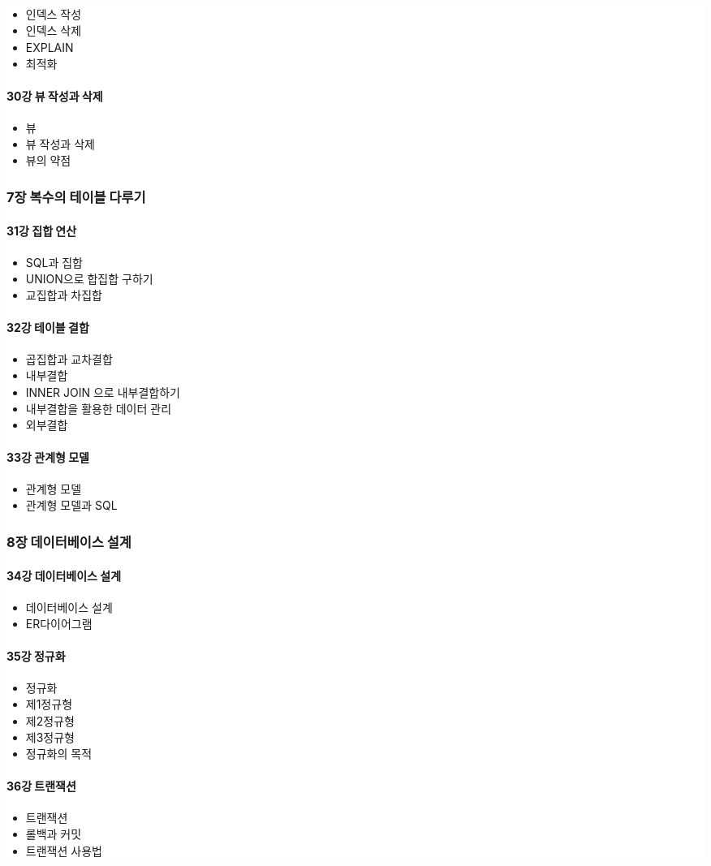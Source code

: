 - 인덱스 작성
- 인덱스 삭제
- EXPLAIN
- 최적화

#### 30강 뷰 작성과 삭제

- 뷰
- 뷰 작성과 삭제
- 뷰의 약점

### 7장 복수의 테이블 다루기

#### 31강 집합 연산

- SQL과 집합
- UNION으로 합집합 구하기
- 교집합과 차집합

#### 32강 테이블 결합

- 곱집합과 교차결합
- 내부결합
- INNER JOIN 으로 내부결합하기
- 내부결합을 활용한 데이터 관리
- 외부결합

#### 33강 관계형 모델

- 관계형 모델
- 관계형 모델과 SQL

### 8장 데이터베이스 설계

#### 34강 데이터베이스 설계

- 데이터베이스 설계
- ER다이어그램

#### 35강 정규화

- 정규화
- 제1정규형
- 제2정규형
- 제3정규형
- 정규화의 목적

#### 36강 트랜잭션

- 트랜잭션
- 롤백과 커밋
- 트랜잭션 사용법


